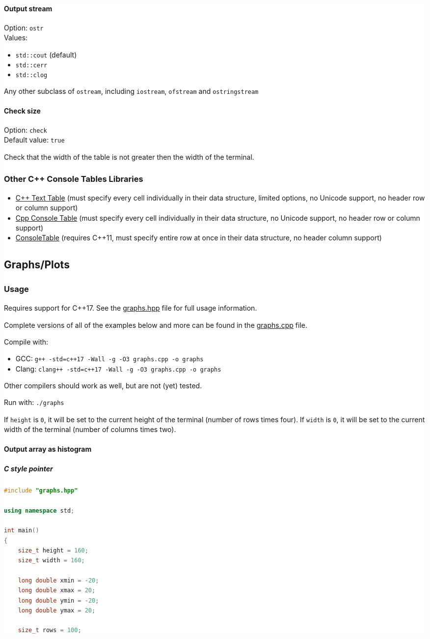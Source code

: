 #### Output stream

Option: `ostr`\
Values:

* `std::cout` (default)
* `std::cerr`
* `std::clog`

Any other subclass of `ostream`, including `iostream`, `ofstream` and `ostringstream`

#### Check size

Option: `check`\
Default value: `true`

Check that the width of the table is not greater then the width of the terminal.

### Other C++ Console Tables Libraries

* [C++ Text Table](https://github.com/haarcuba/cpp-text-table) (must specify every cell individually in their data structure, limited options, no Unicode support, no header row or column support)
* [Cpp Console Table](https://github.com/Oradle/CppConsoleTable) (must specify every cell individually in their data structure, no Unicode support, no header row or column support)
* [ConsoleTable](https://github.com/766F6964/ConsoleTable) (requires C++11, must specify entire row at once in their data structure, no header column support)

## Graphs/Plots

### Usage

Requires support for C++17. See the [graphs.hpp](graphs.hpp) file for full usage information.

Complete versions of all of the examples below and more can be found in the [graphs.cpp](graphs.cpp) file.

Compile with:
* GCC: `g++ -std=c++17 -Wall -g -O3 graphs.cpp -o graphs`
* Clang: `clang++ -std=c++17 -Wall -g -O3 graphs.cpp -o graphs`

Other compilers should work as well, but are not (yet) tested.

Run with: `./graphs`

If `height` is `0`, it will be set to the current height of the terminal (number of rows times four). If `width` is `0`, it will be set to the current width of the terminal (number of columns times two).

#### Output array as histogram

##### C style pointer

```cpp
#include "graphs.hpp"

using namespace std;

int main()
{
	size_t height = 160;
	size_t width = 160;

	long double xmin = -20;
	long double xmax = 20;
	long double ymin = -20;
	long double ymax = 20;

	size_t rows = 100;
```